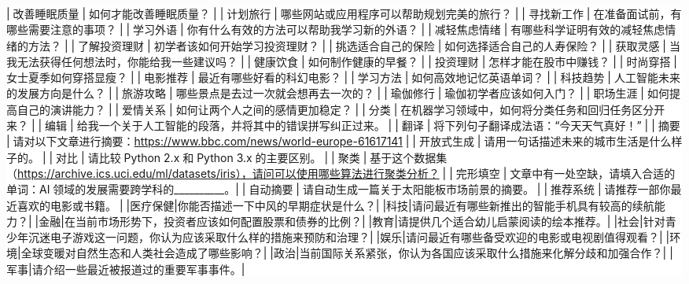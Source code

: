 | 改善睡眠质量 | 如何才能改善睡眠质量？ |
| 计划旅行 | 哪些网站或应用程序可以帮助规划完美的旅行？ |
| 寻找新工作 | 在准备面试前，有哪些需要注意的事项？ |
| 学习外语 | 你有什么有效的方法可以帮助我学习新的外语？ |
| 减轻焦虑情绪 | 有哪些科学证明有效的减轻焦虑情绪的方法？ |
| 了解投资理财 | 初学者该如何开始学习投资理财？ |
| 挑选适合自己的保险 | 如何选择适合自己的人寿保险？ |
| 获取灵感 | 当我无法获得任何想法时，你能给我一些建议吗？ |
| 健康饮食 | 如何制作健康的早餐？ |
| 投资理财 | 怎样才能在股市中赚钱？ |
| 时尚穿搭 | 女士夏季如何穿搭显瘦？ |
| 电影推荐 | 最近有哪些好看的科幻电影？ |
| 学习方法 | 如何高效地记忆英语单词？ |
| 科技趋势 | 人工智能未来的发展方向是什么？ |
| 旅游攻略 | 哪些景点是去过一次就会想再去一次的？ |
| 瑜伽修行 | 瑜伽初学者应该如何入门？ |
| 职场生涯 | 如何提高自己的演讲能力？ |
| 爱情关系 | 如何让两个人之间的感情更加稳定？ |
| 分类 | 在机器学习领域中，如何将分类任务和回归任务区分开来？ |
| 编辑 | 给我一个关于人工智能的段落，并将其中的错误拼写纠正过来。 |
| 翻译 | 将下列句子翻译成法语：“今天天气真好！” |
| 摘要 | 请对以下文章进行摘要：https://www.bbc.com/news/world-europe-61617141 |
| 开放式生成 | 请用一句话描述未来的城市生活是什么样子的。 |
| 对比 | 请比较 Python 2.x 和 Python 3.x 的主要区别。 |
| 聚类 | 基于这个数据集（https://archive.ics.uci.edu/ml/datasets/iris），请问可以使用哪些算法进行聚类分析？ |
| 完形填空 | 文章中有一处空缺，请填入合适的单词：AI 领域的发展需要跨学科的__________。|
| 自动摘要 | 请自动生成一篇关于太阳能板市场前景的摘要。 |
| 推荐系统 | 请推荐一部你最近喜欢的电影或书籍。 |
|医疗保健|你能否描述一下中风的早期症状是什么？|
|科技|请问最近有哪些新推出的智能手机具有较高的续航能力？|
|金融|在当前市场形势下，投资者应该如何配置股票和债券的比例？|
|教育|请提供几个适合幼儿启蒙阅读的绘本推荐。|
|社会|针对青少年沉迷电子游戏这一问题，你认为应该采取什么样的措施来预防和治理？|
|娱乐|请问最近有哪些备受欢迎的电影或电视剧值得观看？|
|环境|全球变暖对自然生态和人类社会造成了哪些影响？|
|政治|当前国际关系紧张，你认为各国应该采取什么措施来化解分歧和加强合作？|
|军事|请介绍一些最近被报道过的重要军事事件。|